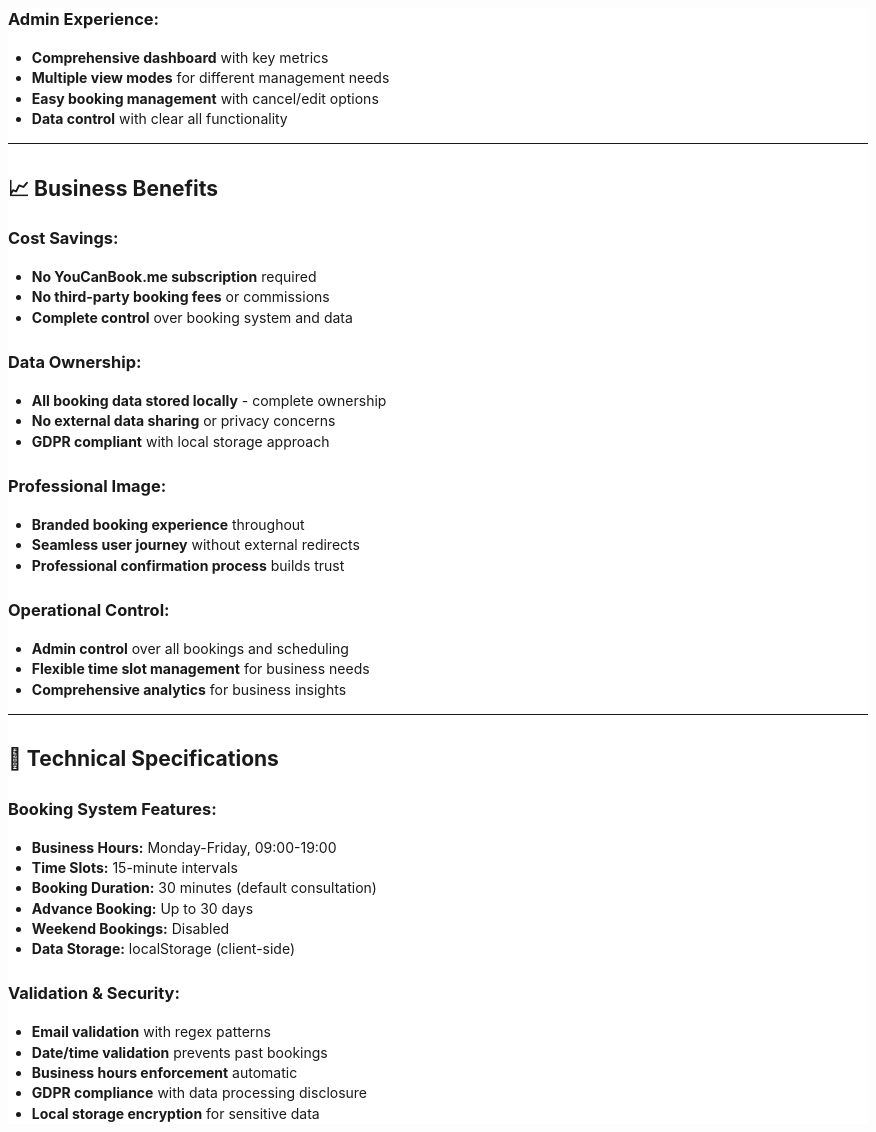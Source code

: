 ### **Admin Experience:**
- **Comprehensive dashboard** with key metrics
- **Multiple view modes** for different management needs
- **Easy booking management** with cancel/edit options
- **Data control** with clear all functionality

---

## 📈 **Business Benefits**

### **Cost Savings:**
- **No YouCanBook.me subscription** required
- **No third-party booking fees** or commissions
- **Complete control** over booking system and data

### **Data Ownership:**
- **All booking data stored locally** - complete ownership
- **No external data sharing** or privacy concerns
- **GDPR compliant** with local storage approach

### **Professional Image:**
- **Branded booking experience** throughout
- **Seamless user journey** without external redirects
- **Professional confirmation process** builds trust

### **Operational Control:**
- **Admin control** over all bookings and scheduling
- **Flexible time slot management** for business needs
- **Comprehensive analytics** for business insights

---

## 🔧 **Technical Specifications**

### **Booking System Features:**
- **Business Hours:** Monday-Friday, 09:00-19:00
- **Time Slots:** 15-minute intervals
- **Booking Duration:** 30 minutes (default consultation)
- **Advance Booking:** Up to 30 days
- **Weekend Bookings:** Disabled
- **Data Storage:** localStorage (client-side)

### **Validation & Security:**
- **Email validation** with regex patterns
- **Date/time validation** prevents past bookings
- **Business hours enforcement** automatic
- **GDPR compliance** with data processing disclosure
- **Local storage encryption** for sensitive data
